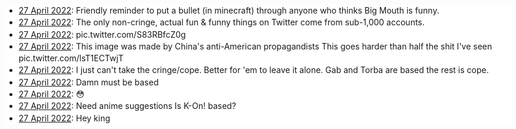 * [27 April 2022](https://web.archive.org/web/20220427223930/https://twitter.com/BigTexZoomie/status/1519445935297814528): Friendly reminder to put a bullet (in minecraft) through anyone who thinks Big Mouth is funny. 
* [27 April 2022](https://web.archive.org/web/20220427223541/https://twitter.com/BigTexZoomie/status/1519444995643744258): The only non-cringe, actual fun & funny things on Twitter come from sub-1,000 accounts. 
* [27 April 2022](https://web.archive.org/web/20220427223006/https://twitter.com/BigTexZoomie/status/1519443698794254336): pic.twitter.com/S83RBfcZ0g 
* [27 April 2022](https://web.archive.org/web/20220427222024/https://twitter.com/BigTexZoomie/status/1519441112578105356): This image was made by China's anti-American propagandists  This goes harder than half the shit I've seen pic.twitter.com/lsT1ECTwjT 
* [27 April 2022](https://web.archive.org/web/20220427213629/https://twitter.com/BigTexZoomie/status/1519430180770664452): I just can't take the cringe/cope. Better for 'em to leave it alone. Gab and Torba are based the rest is cope. 
* [27 April 2022](https://web.archive.org/web/20220427211811/https://twitter.com/BigTexZoomie/status/1519425619192434688): Damn must be based 
* [27 April 2022](https://web.archive.org/web/20220427211031/https://twitter.com/BigTexZoomie/status/1519423660846632964): 😳 
* [27 April 2022](https://web.archive.org/web/20220427205945/https://twitter.com/BigTexZoomie/status/1519420956086878208): Need anime suggestions  Is K-On! based? 
* [27 April 2022](https://web.archive.org/web/20220427195402/https://twitter.com/BigTexZoomie/status/1519404392780378114): Hey king 
